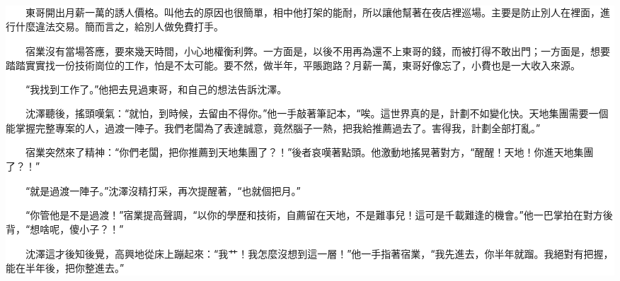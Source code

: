 　　東哥開出月薪一萬的誘人價格。叫他去的原因也很簡單，相中他打架的能耐，所以讓他幫著在夜店裡巡場。主要是防止別人在裡面，進行什麼違法交易。簡而言之，給別人做免費打手。

　　宿業沒有當場答應，要來幾天時間，小心地權衡利弊。一方面是，以後不用再為還不上東哥的錢，而被打得不敢出門；一方面是，想要踏踏實實找一份技術崗位的工作，怕是不太可能。要不然，做半年，平賬跑路？月薪一萬，東哥好像忘了，小費也是一大收入來源。

　　“我找到工作了。”他把去見過東哥，和自己的想法告訴沈澤。

　　沈澤聽後，搖頭嘆氣：“就怕，到時候，去留由不得你。”他一手敲著筆記本，“唉。這世界真的是，計劃不如變化快。天地集團需要一個能掌握完整專案的人，過渡一陣子。我們老闆為了表達誠意，竟然腦子一熱，把我給推薦過去了。害得我，計劃全部打亂。”

　　宿業突然來了精神：“你們老闆，把你推薦到天地集團了？！”後者哀嘆著點頭。他激動地搖晃著對方，“醒醒！天地！你進天地集團了？！”

　　“就是過渡一陣子。”沈澤沒精打采，再次提醒著，“也就個把月。”

　　“你管他是不是過渡！”宿業提高聲調，“以你的學歷和技術，自薦留在天地，不是難事兒！這可是千載難逢的機會。”他一巴掌拍在對方後背，“想啥呢，傻小子？！”

　　沈澤這才後知後覺，高興地從床上蹦起來：“我艹！我怎麼沒想到這一層！”他一手指著宿業，“我先進去，你半年就蹓。我絕對有把握，能在半年後，把你整進去。”

